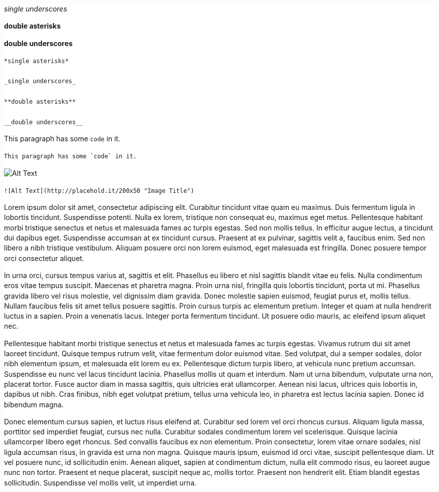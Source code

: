 _single underscores_

**double asterisks**

__double underscores__

    *single asterisks*

    _single underscores_

    **double asterisks**

    __double underscores__



This paragraph has some `code` in it.

    This paragraph has some `code` in it.



![Alt Text](http://placehold.it/200x50 "Image Title")

    ![Alt Text](http://placehold.it/200x50 "Image Title")

Lorem ipsum dolor sit amet, consectetur adipiscing elit. Curabitur tincidunt vitae quam eu maximus. Duis fermentum ligula in lobortis tincidunt. Suspendisse potenti. Nulla ex lorem, tristique non consequat eu, maximus eget metus. Pellentesque habitant morbi tristique senectus et netus et malesuada fames ac turpis egestas. Sed non mollis tellus. In efficitur augue lectus, a tincidunt dui dapibus eget. Suspendisse accumsan at ex tincidunt cursus. Praesent at ex pulvinar, sagittis velit a, faucibus enim. Sed non libero a nibh tristique vestibulum. Aliquam posuere orci non lorem euismod, eget malesuada est fringilla. Donec posuere tempor orci consectetur aliquet.

In urna orci, cursus tempus varius at, sagittis et elit. Phasellus eu libero et nisl sagittis blandit vitae eu felis. Nulla condimentum eros vitae tempus suscipit. Maecenas et pharetra magna. Proin urna nisl, fringilla quis lobortis tincidunt, porta ut mi. Phasellus gravida libero vel risus molestie, vel dignissim diam gravida. Donec molestie sapien euismod, feugiat purus et, mollis tellus. Nullam faucibus felis sit amet tellus posuere sagittis. Proin cursus turpis ac elementum pretium. Integer et quam at nulla hendrerit luctus in a sapien. Proin a venenatis lacus. Integer porta fermentum tincidunt. Ut posuere odio mauris, ac eleifend ipsum aliquet nec.

Pellentesque habitant morbi tristique senectus et netus et malesuada fames ac turpis egestas. Vivamus rutrum dui sit amet laoreet tincidunt. Quisque tempus rutrum velit, vitae fermentum dolor euismod vitae. Sed volutpat, dui a semper sodales, dolor nibh elementum ipsum, et malesuada elit lorem eu ex. Pellentesque dictum turpis libero, at vehicula nunc pretium accumsan. Suspendisse eu nunc vel lacus tincidunt lacinia. Phasellus mollis ut quam et interdum. Nam ut urna bibendum, vulputate urna non, placerat tortor. Fusce auctor diam in massa sagittis, quis ultricies erat ullamcorper. Aenean nisi lacus, ultrices quis lobortis in, dapibus ut nibh. Cras finibus, nibh eget volutpat pretium, tellus urna vehicula leo, in pharetra est lectus lacinia sapien. Donec id bibendum magna.

Donec elementum cursus sapien, et luctus risus eleifend at. Curabitur sed lorem vel orci rhoncus cursus. Aliquam ligula massa, porttitor sed imperdiet feugiat, cursus nec nulla. Curabitur sodales condimentum lorem vel scelerisque. Quisque lacinia ullamcorper libero eget rhoncus. Sed convallis faucibus ex non elementum. Proin consectetur, lorem vitae ornare sodales, nisl ligula accumsan risus, in gravida est urna non magna. Quisque mauris ipsum, euismod id orci vitae, suscipit pellentesque diam. Ut vel posuere nunc, id sollicitudin enim. Aenean aliquet, sapien at condimentum dictum, nulla elit commodo risus, eu laoreet augue nunc non tortor. Praesent et neque placerat, suscipit neque ac, mollis tortor. Praesent non hendrerit elit. Etiam blandit egestas sollicitudin. Suspendisse vel mollis velit, ut imperdiet urna.

